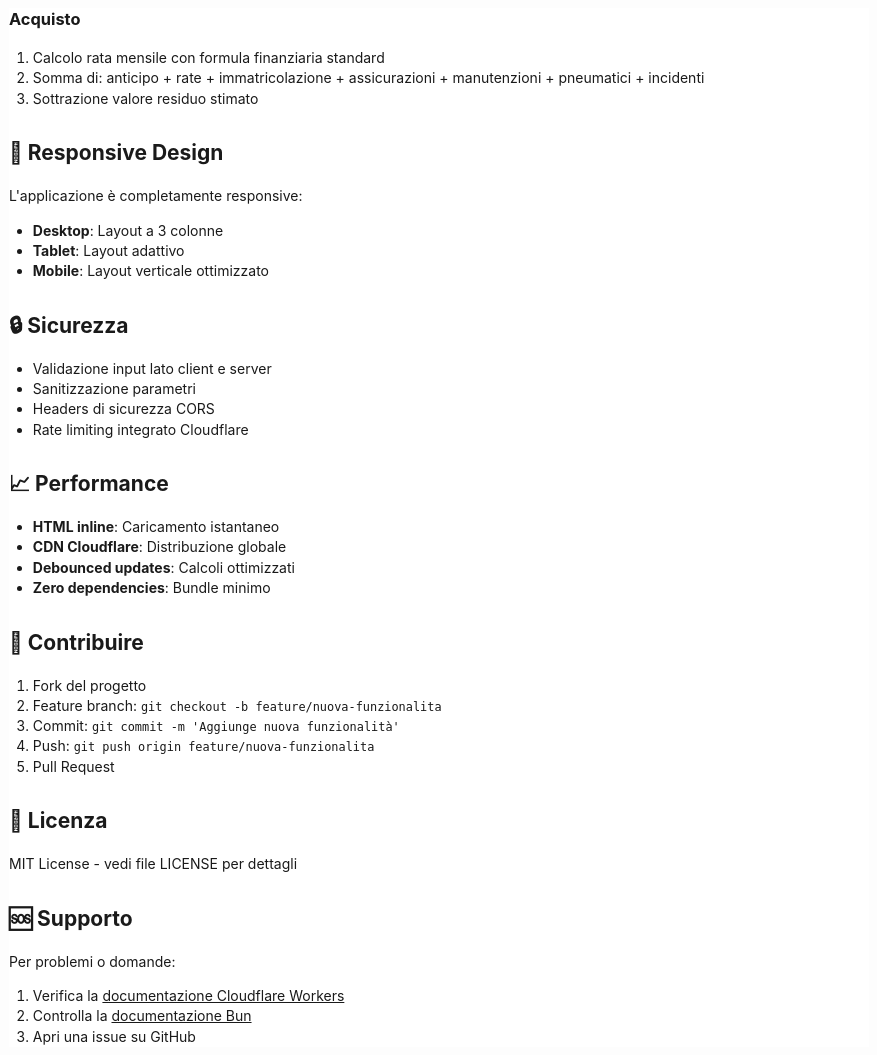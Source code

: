 ### Acquisto
1. Calcolo rata mensile con formula finanziaria standard
2. Somma di: anticipo + rate + immatricolazione + assicurazioni + manutenzioni + pneumatici + incidenti
3. Sottrazione valore residuo stimato

## 📱 Responsive Design

L'applicazione è completamente responsive:
- **Desktop**: Layout a 3 colonne
- **Tablet**: Layout adattivo
- **Mobile**: Layout verticale ottimizzato

## 🔒 Sicurezza

- Validazione input lato client e server
- Sanitizzazione parametri
- Headers di sicurezza CORS
- Rate limiting integrato Cloudflare

## 📈 Performance

- **HTML inline**: Caricamento istantaneo
- **CDN Cloudflare**: Distribuzione globale
- **Debounced updates**: Calcoli ottimizzati
- **Zero dependencies**: Bundle minimo

## 🤝 Contribuire

1. Fork del progetto
2. Feature branch: `git checkout -b feature/nuova-funzionalita`
3. Commit: `git commit -m 'Aggiunge nuova funzionalità'`
4. Push: `git push origin feature/nuova-funzionalita`
5. Pull Request

## 📄 Licenza

MIT License - vedi file LICENSE per dettagli

## 🆘 Supporto

Per problemi o domande:
1. Verifica la [documentazione Cloudflare Workers](https://developers.cloudflare.com/workers/)
2. Controlla la [documentazione Bun](https://bun.sh/docs)
3. Apri una issue su GitHub